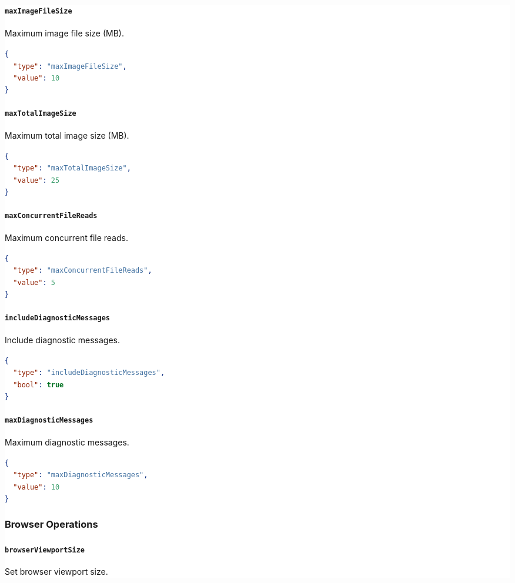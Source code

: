 #### `maxImageFileSize`
Maximum image file size (MB).

```json
{
  "type": "maxImageFileSize",
  "value": 10
}
```

#### `maxTotalImageSize`
Maximum total image size (MB).

```json
{
  "type": "maxTotalImageSize",
  "value": 25
}
```

#### `maxConcurrentFileReads`
Maximum concurrent file reads.

```json
{
  "type": "maxConcurrentFileReads",
  "value": 5
}
```

#### `includeDiagnosticMessages`
Include diagnostic messages.

```json
{
  "type": "includeDiagnosticMessages",
  "bool": true
}
```

#### `maxDiagnosticMessages`
Maximum diagnostic messages.

```json
{
  "type": "maxDiagnosticMessages",
  "value": 10
}
```

### Browser Operations

#### `browserViewportSize`
Set browser viewport size.
